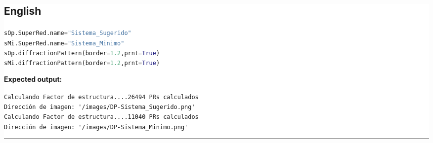 ## English
```python
sOp.SuperRed.name="Sistema_Sugerido"
sMi.SuperRed.name="Sistema_Minimo"
sOp.diffractionPattern(border=1.2,prnt=True)
sMi.diffractionPattern(border=1.2,prnt=True)
```
**Expected output:**
```
Calculando Factor de estructura....26494 PRs calculados
Dirección de imagen: '/images/DP-Sistema_Sugerido.png'
Calculando Factor de estructura....11040 PRs calculados
Dirección de imagen: '/images/DP-Sistema_Minimo.png'

```

---
